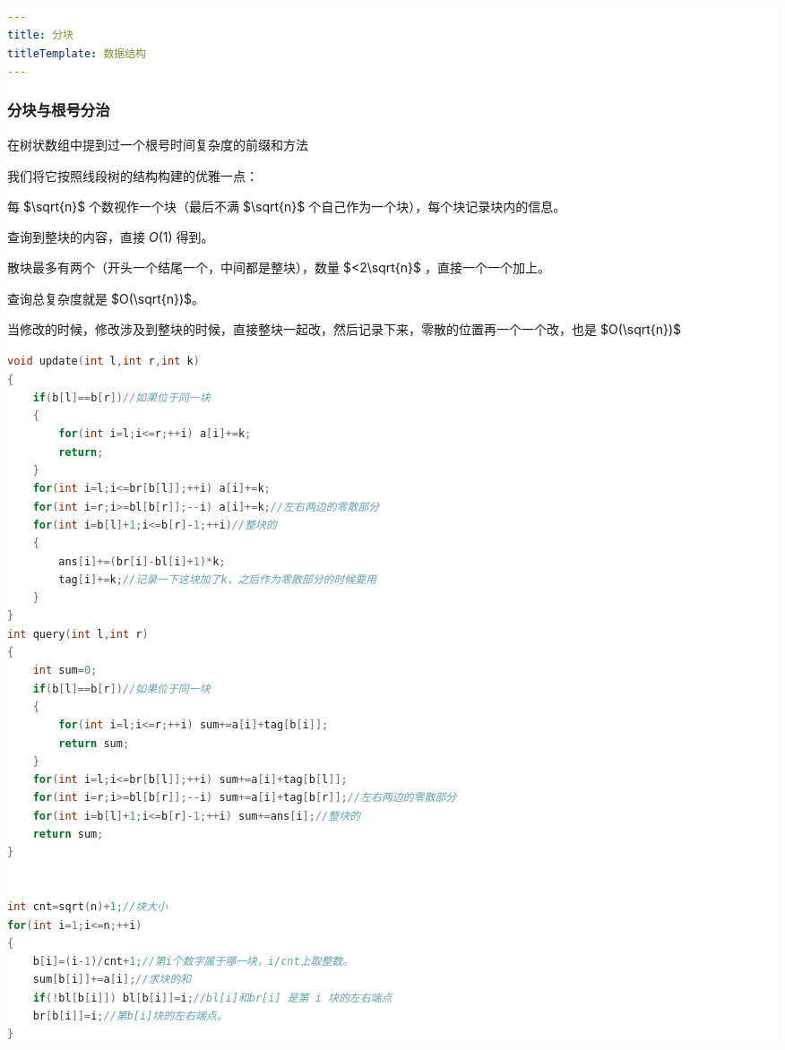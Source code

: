 ```yaml
---
title: 分块
titleTemplate: 数据结构
---
```


### 分块与根号分治

在树状数组中提到过一个根号时间复杂度的前缀和方法

我们将它按照线段树的结构构建的优雅一点：

每 $\sqrt{n}$ 个数视作一个块（最后不满 $\sqrt{n}$ 个自己作为一个块），每个块记录块内的信息。

查询到整块的内容，直接 $O(1)$ 得到。

散块最多有两个（开头一个结尾一个，中间都是整块），数量 $<2\sqrt{n}$ ，直接一个一个加上。

查询总复杂度就是 $O(\sqrt{n})$。

当修改的时候，修改涉及到整块的时候，直接整块一起改，然后记录下来，零散的位置再一个一个改，也是 $O(\sqrt{n})$

```cpp
void update(int l,int r,int k)
{
    if(b[l]==b[r])//如果位于同一块
    {
        for(int i=l;i<=r;++i) a[i]+=k;
        return;
    }
    for(int i=l;i<=br[b[l]];++i) a[i]+=k;
    for(int i=r;i>=bl[b[r]];--i) a[i]+=k;//左右两边的零散部分
    for(int i=b[l]+1;i<=b[r]-1;++i)//整块的
    {
        ans[i]+=(br[i]-bl[i]+1)*k;
        tag[i]+=k;//记录一下这块加了k，之后作为零散部分的时候要用
    }
}
int query(int l,int r)
{
	int sum=0;
    if(b[l]==b[r])//如果位于同一块
    {
        for(int i=l;i<=r;++i) sum+=a[i]+tag[b[i]];
        return sum;
    }
    for(int i=l;i<=br[b[l]];++i) sum+=a[i]+tag[b[l]];
    for(int i=r;i>=bl[b[r]];--i) sum+=a[i]+tag[b[r]];//左右两边的零散部分
    for(int i=b[l]+1;i<=b[r]-1;++i) sum+=ans[i];//整块的
    return sum;
}


int cnt=sqrt(n)+1;//块大小
for(int i=1;i<=n;++i)
{
    b[i]=(i-1)/cnt+1;//第i个数字属于哪一块，i/cnt上取整数。
    sum[b[i]]+=a[i];//求块的和
    if(!bl[b[i]]) bl[b[i]]=i;//bl[i]和br[i] 是第 i 块的左右端点
    br[b[i]]=i;//第b[i]块的左右端点。
}
```
